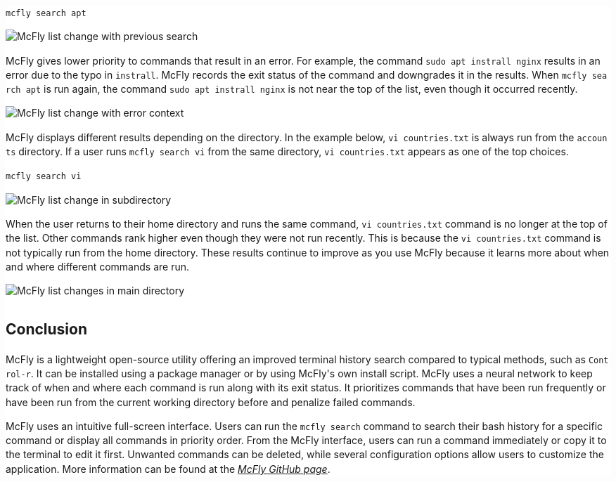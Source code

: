     mcfly search apt

![McFly list change with previous search](mcfly-ai-previous.png)

McFly gives lower priority to commands that result in an error. For example, the command `sudo apt instrall nginx` results in an error due to the typo in `instrall`. McFly records the exit status of the command and downgrades it in the results. When `mcfly search apt` is run again, the command `sudo apt instrall nginx` is not near the top of the list, even though it occurred recently.

![McFly list change with error context](mcfly-ai-error.png)

McFly displays different results depending on the directory. In the example below, `vi countries.txt` is always run from the `accounts` directory. If a user runs `mcfly search vi` from the same directory, `vi countries.txt` appears as one of the top choices.

    mcfly search vi

![McFly list change in subdirectory](mcfly-context-one.png)

When the user returns to their home directory and runs the same command, `vi countries.txt` command is no longer at the top of the list. Other commands rank higher even though they were not run recently. This is because the `vi countries.txt` command is not typically run from the home directory. These results continue to improve as you use McFly because it learns more about when and where different commands are run.

![McFly list changes in main directory](mcfly-context-two.png)

## Conclusion

McFly is a lightweight open-source utility offering an improved terminal history search compared to typical methods, such as `Control-r`. It can be installed using a package manager or by using McFly's own install script. McFly uses a neural network to keep track of when and where each command is run along with its exit status. It prioritizes commands that have been run frequently or have been run from the current working directory before and penalize failed commands.

McFly uses an intuitive full-screen interface. Users can run the `mcfly search` command to search their bash history for a specific command or display all commands in priority order. From the McFly interface, users can run a command immediately or copy it to the terminal to edit it first. Unwanted commands can be deleted, while several configuration options allow users to customize the application. More information can be found at the [*McFly GitHub page*](https://github.com/cantino/mcfly).
